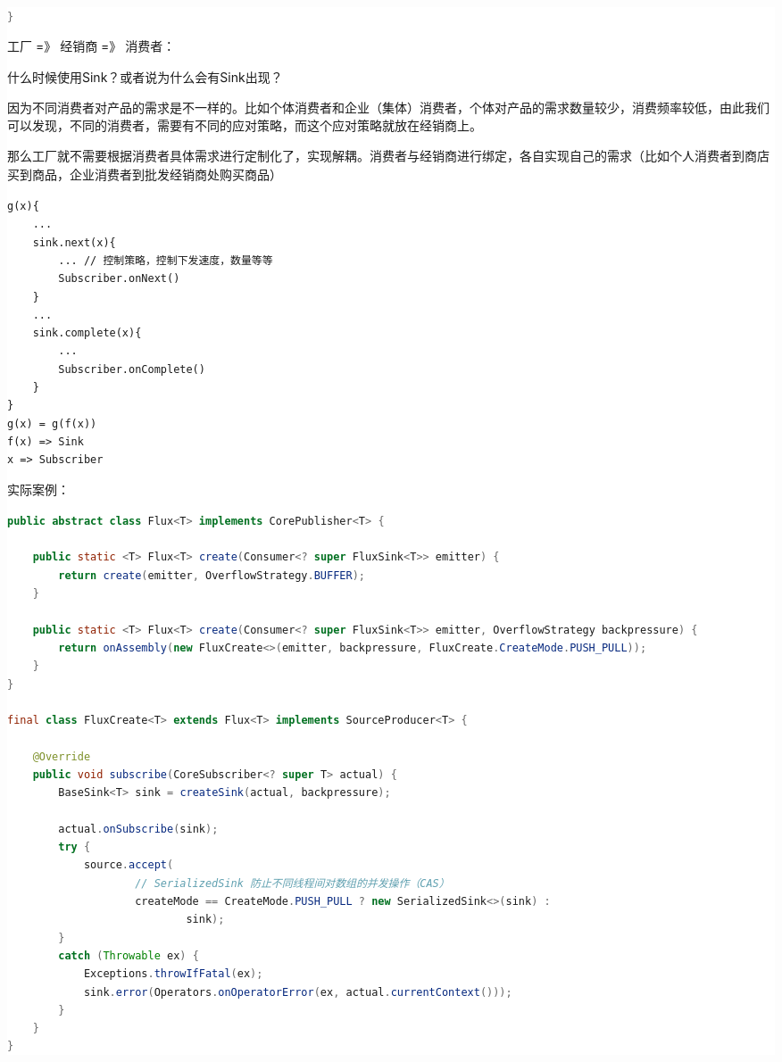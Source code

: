 ```java
}
```

工厂 =》 经销商 =》 消费者：

什么时候使用Sink？或者说为什么会有Sink出现？

因为不同消费者对产品的需求是不一样的。比如个体消费者和企业（集体）消费者，个体对产品的需求数量较少，消费频率较低，由此我们可以发现，不同的消费者，需要有不同的应对策略，而这个应对策略就放在经销商上。

那么工厂就不需要根据消费者具体需求进行定制化了，实现解耦。消费者与经销商进行绑定，各自实现自己的需求（比如个人消费者到商店买到商品，企业消费者到批发经销商处购买商品）

```
g(x){
	...
	sink.next(x){
		... // 控制策略，控制下发速度，数量等等
		Subscriber.onNext()	
	}
	...
	sink.complete(x){
		...
		Subscriber.onComplete()
	}
}
g(x) = g(f(x))
f(x) => Sink
x => Subscriber
```

实际案例：

```java
public abstract class Flux<T> implements CorePublisher<T> {
    
    public static <T> Flux<T> create(Consumer<? super FluxSink<T>> emitter) {
	    return create(emitter, OverflowStrategy.BUFFER);
    }	
    
    public static <T> Flux<T> create(Consumer<? super FluxSink<T>> emitter, OverflowStrategy backpressure) {
		return onAssembly(new FluxCreate<>(emitter, backpressure, FluxCreate.CreateMode.PUSH_PULL));
	}
}

final class FluxCreate<T> extends Flux<T> implements SourceProducer<T> {
    
	@Override
	public void subscribe(CoreSubscriber<? super T> actual) {
		BaseSink<T> sink = createSink(actual, backpressure);

		actual.onSubscribe(sink);
		try {
			source.accept(
                	// SerializedSink 防止不同线程间对数组的并发操作（CAS）
					createMode == CreateMode.PUSH_PULL ? new SerializedSink<>(sink) :
							sink);
		}
		catch (Throwable ex) {
			Exceptions.throwIfFatal(ex);
			sink.error(Operators.onOperatorError(ex, actual.currentContext()));
		}
	}
}
```



